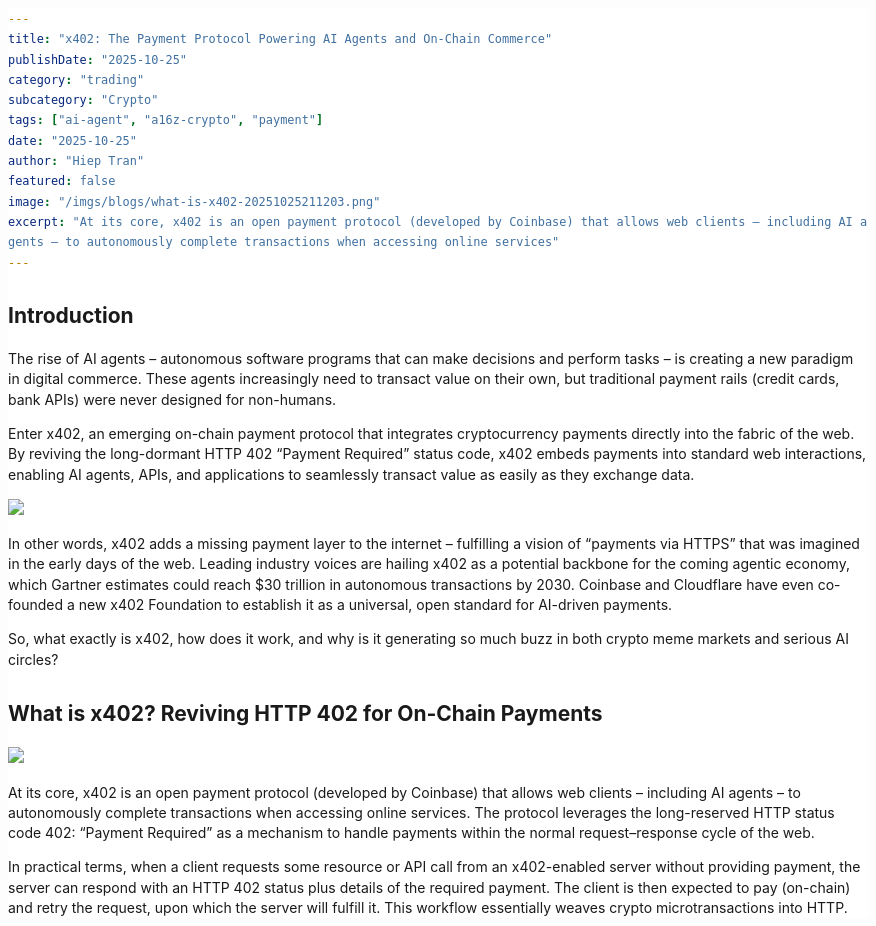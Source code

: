 ```yaml
---
title: "x402: The Payment Protocol Powering AI Agents and On‑Chain Commerce"
publishDate: "2025-10-25"
category: "trading"
subcategory: "Crypto"
tags: ["ai-agent", "a16z-crypto", "payment"]
date: "2025-10-25"
author: "Hiep Tran"
featured: false
image: "/imgs/blogs/what-is-x402-20251025211203.png"
excerpt: "At its core, x402 is an open payment protocol (developed by Coinbase) that allows web clients – including AI agents – to autonomously complete transactions when accessing online services"
---
```


## Introduction

The rise of AI agents – autonomous software programs that can make decisions and perform tasks – is creating a new paradigm in digital commerce. These agents increasingly need to transact value on their own, but traditional payment rails (credit cards, bank APIs) were never designed for non-humans.

Enter x402, an emerging on-chain payment protocol that integrates cryptocurrency payments directly into the fabric of the web. By reviving the long-dormant HTTP 402 “Payment Required” status code, x402 embeds payments into standard web interactions, enabling AI agents, APIs, and applications to seamlessly transact value as easily as they exchange data.

![](/imgs/blogs/what-is-x402-20251025210847.png)

In other words, x402 adds a missing payment layer to the internet – fulfilling a vision of “payments via HTTPS” that was imagined in the early days of the web. Leading industry voices are hailing x402 as a potential backbone for the coming agentic economy, which Gartner estimates could reach $30 trillion in autonomous transactions by 2030. Coinbase and Cloudflare have even co-founded a new x402 Foundation to establish it as a universal, open standard for AI-driven payments.

So, what exactly is x402, how does it work, and why is it generating so much buzz in both crypto meme markets and serious AI circles?

## What is x402? Reviving HTTP 402 for On‑Chain Payments

![](/imgs/blogs/what-is-x402-20251025211203.png)

At its core, x402 is an open payment protocol (developed by Coinbase) that allows web clients – including AI agents – to autonomously complete transactions when accessing online services. The protocol leverages the long-reserved HTTP status code 402: “Payment Required” as a mechanism to handle payments within the normal request–response cycle of the web.

In practical terms, when a client requests some resource or API call from an x402-enabled server without providing payment, the server can respond with an HTTP 402 status plus details of the required payment. The client is then expected to pay (on-chain) and retry the request, upon which the server will fulfill it. This workflow essentially weaves crypto microtransactions into HTTP.
